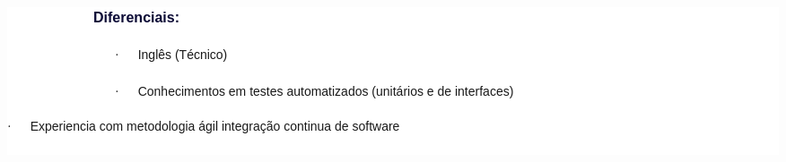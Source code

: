 <div class="MsoNormal" style="background-attachment: initial; background-clip: initial; background-image: initial; background-origin: initial; background-position: initial; background-repeat: initial; background-size: initial; margin: 0cm 0cm 7.5pt 72pt;">
<b><span style="color: #0c0b36; font-family: &quot;Arial&quot;,sans-serif; font-size: 12.0pt; mso-fareast-language: PT-BR;">Diferenciais:</span></b><span style="color: #0c0b36; font-family: Roboto; font-size: 12.0pt; mso-fareast-language: PT-BR;"></span></div>
<div class="MsoListParagraphCxSpFirst" style="line-height: 150%; margin-bottom: 14.0pt; margin-left: 108.0pt; margin-right: 0cm; margin-top: 14.0pt; mso-add-space: auto; mso-list: l1 level1 lfo2; tab-stops: list 36.0pt; text-align: justify; text-indent: -18.0pt;">
<span style="font-family: Symbol; mso-bidi-font-family: Symbol; mso-fareast-font-family: Symbol;">·<span style="font-family: &quot;Times New Roman&quot;; font-size: 7pt; font-stretch: normal; font-variant-east-asian: normal; font-variant-numeric: normal; line-height: normal;">&nbsp;&nbsp;&nbsp;&nbsp;&nbsp;&nbsp;&nbsp;&nbsp;
</span></span><span style="font-family: &quot;Arial&quot;,sans-serif;">Inglês
(Técnico)</span></div>
<div class="MsoListParagraphCxSpMiddle" style="line-height: 150%; margin-bottom: 14.0pt; margin-left: 108.0pt; margin-right: 0cm; margin-top: 14.0pt; mso-add-space: auto; mso-list: l1 level1 lfo2; tab-stops: list 36.0pt; text-align: justify; text-indent: -18.0pt;">
<span style="font-family: Symbol; mso-bidi-font-family: Symbol; mso-fareast-font-family: Symbol;">·<span style="font-family: &quot;Times New Roman&quot;; font-size: 7pt; font-stretch: normal; font-variant-east-asian: normal; font-variant-numeric: normal; line-height: normal;">&nbsp;&nbsp;&nbsp;&nbsp;&nbsp;&nbsp;&nbsp;&nbsp;
</span></span><span style="font-family: &quot;Arial&quot;,sans-serif;">Conhecimentos
em testes automatizados (unitários e de interfaces)</span></div>
<span style="font-family: Symbol; mso-bidi-font-family: Symbol; mso-fareast-font-family: Symbol;">·<span style="font-family: &quot;Times New Roman&quot;; font-size: 7pt; font-stretch: normal; font-variant-east-asian: normal; font-variant-numeric: normal; line-height: normal;">&nbsp;&nbsp;&nbsp;&nbsp;&nbsp;&nbsp;&nbsp;&nbsp;
</span></span><span style="font-family: &quot;Arial&quot;,sans-serif;">Experiencia
com metodologia ágil integração continua de software</span><br />
<br />

